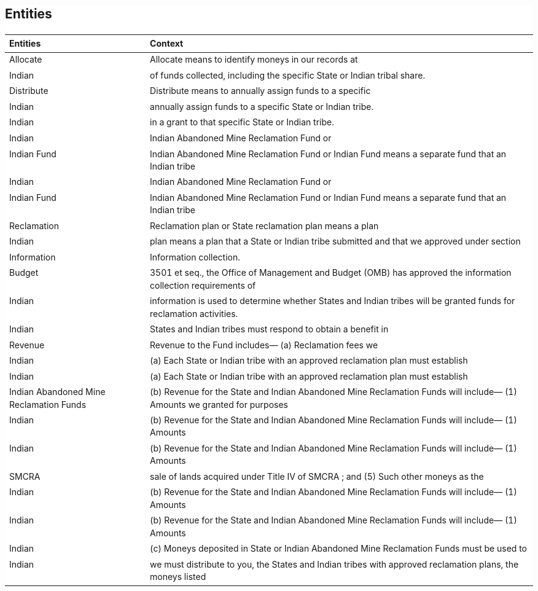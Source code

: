 
## Entities

| Entities                                | Context                                                                                                                                                               |
|:----------------------------------------|:----------------------------------------------------------------------------------------------------------------------------------------------------------------------|
| Allocate                                | Allocate means to identify moneys in our records at                                                                                                                   |
| Indian                                  | of funds collected, including the specific State or Indian  tribal share.                                                                                             |
| Distribute                              | Distribute means to annually assign funds to a specific                                                                                                               |
| Indian                                  | annually assign funds to a specific State or Indian  tribe.                                                                                                           |
| Indian                                  | in a grant to that specific State or Indian  tribe.                                                                                                                   |
| Indian                                  | Indian  Abandoned Mine Reclamation Fund or                                                                                                                            |
| Indian Fund                             | Indian Abandoned Mine Reclamation Fund or  Indian Fund means a separate fund that an Indian tribe                                                                     |
| Indian                                  | Indian  Abandoned Mine Reclamation Fund or                                                                                                                            |
| Indian Fund                             | Indian Abandoned Mine Reclamation Fund or  Indian Fund means a separate fund that an Indian tribe                                                                     |
| Reclamation                             | Reclamation plan or State reclamation plan means a plan                                                                                                               |
| Indian                                  | plan means a plan that a State or Indian tribe submitted and that we approved under section                                                                           |
| Information                             | Information  collection.                                                                                                                                              |
| Budget                                  | 3501 et seq., the Office of Management and Budget (OMB) has approved the information collection requirements of                                                       |
| Indian                                  | information is used to determine whether States and Indian  tribes will be granted funds for reclamation activities.                                                  |
| Indian                                  | States and  Indian tribes must respond to obtain a benefit in                                                                                                         |
| Revenue                                 | Revenue to the Fund includes&#8212; (a) Reclamation fees we                                                                                                           |
| Indian                                  | (a) Each State or  Indian tribe with an approved reclamation plan must establish                                                                                      |
| Indian                                  | (a) Each State or  Indian tribe with an approved reclamation plan must establish                                                                                      |
| Indian Abandoned Mine Reclamation Funds | (b) Revenue for the State and  Indian Abandoned Mine Reclamation Funds will include&#8212; (1) Amounts we granted for purposes                                        |
| Indian                                  | (b) Revenue for the State and  Indian Abandoned Mine Reclamation Funds will include&#8212; (1) Amounts                                                                |
| Indian                                  | (b) Revenue for the State and  Indian Abandoned Mine Reclamation Funds will include&#8212; (1) Amounts                                                                |
| SMCRA                                   | sale of lands acquired under Title IV of SMCRA ; and (5) Such other moneys as the                                                                                     |
| Indian                                  | (b) Revenue for the State and  Indian Abandoned Mine Reclamation Funds will include&#8212; (1) Amounts                                                                |
| Indian                                  | (b) Revenue for the State and  Indian Abandoned Mine Reclamation Funds will include&#8212; (1) Amounts                                                                |
| Indian                                  | (c) Moneys deposited in State or  Indian Abandoned Mine Reclamation Funds must be used to                                                                             |
| Indian                                  | we must distribute to you, the States and Indian tribes with approved reclamation plans, the moneys listed                                                            |